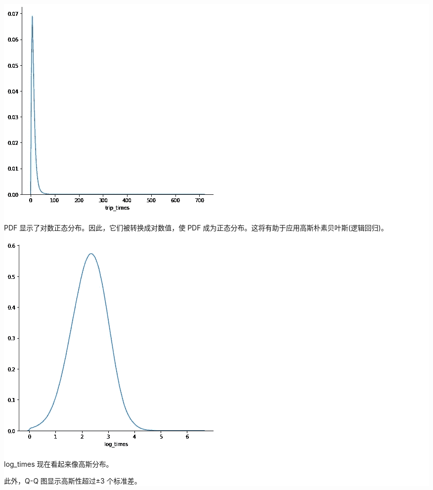 ![](img/725f1713ed6bc3d34b6bc921fac0d2a8.png)

PDF 显示了对数正态分布。因此，它们被转换成对数值，使 PDF 成为正态分布。这将有助于应用高斯朴素贝叶斯(逻辑回归)。

![](img/9bf411afd2e580f447eabf6249cb246d.png)

log_times 现在看起来像高斯分布。

此外，Q-Q 图显示高斯性超过±3 个标准差。
